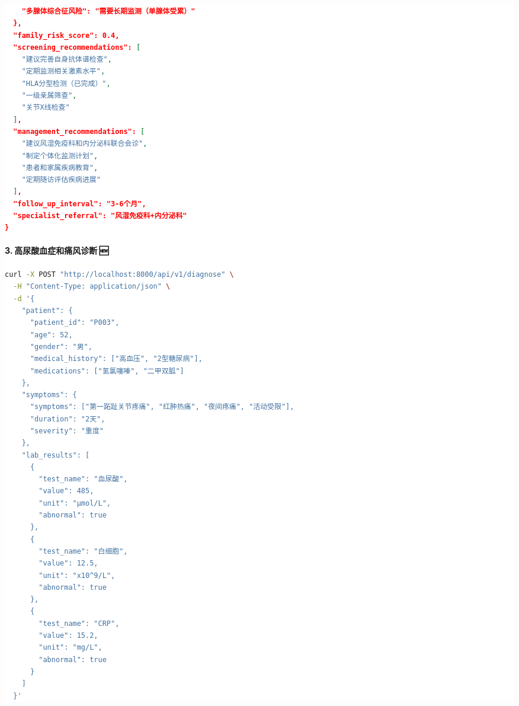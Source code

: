 ```json
    "多腺体综合征风险": "需要长期监测（单腺体受累）"
  },
  "family_risk_score": 0.4,
  "screening_recommendations": [
    "建议完善自身抗体谱检查",
    "定期监测相关激素水平",
    "HLA分型检测（已完成）",
    "一级亲属筛查",
    "关节X线检查"
  ],
  "management_recommendations": [
    "建议风湿免疫科和内分泌科联合会诊",
    "制定个体化监测计划",
    "患者和家属疾病教育",
    "定期随访评估疾病进展"
  ],
  "follow_up_interval": "3-6个月",
  "specialist_referral": "风湿免疫科+内分泌科"
}
```

#### 3. 高尿酸血症和痛风诊断 🆕

```bash
curl -X POST "http://localhost:8000/api/v1/diagnose" \
  -H "Content-Type: application/json" \
  -d '{
    "patient": {
      "patient_id": "P003",
      "age": 52,
      "gender": "男",
      "medical_history": ["高血压", "2型糖尿病"],
      "medications": ["氢氯噻嗪", "二甲双胍"]
    },
    "symptoms": {
      "symptoms": ["第一跖趾关节疼痛", "红肿热痛", "夜间疼痛", "活动受限"],
      "duration": "2天",
      "severity": "重度"
    },
    "lab_results": [
      {
        "test_name": "血尿酸",
        "value": 485,
        "unit": "μmol/L",
        "abnormal": true
      },
      {
        "test_name": "白细胞",
        "value": 12.5,
        "unit": "x10^9/L",
        "abnormal": true
      },
      {
        "test_name": "CRP",
        "value": 15.2,
        "unit": "mg/L",
        "abnormal": true
      }
    ]
  }'
```
